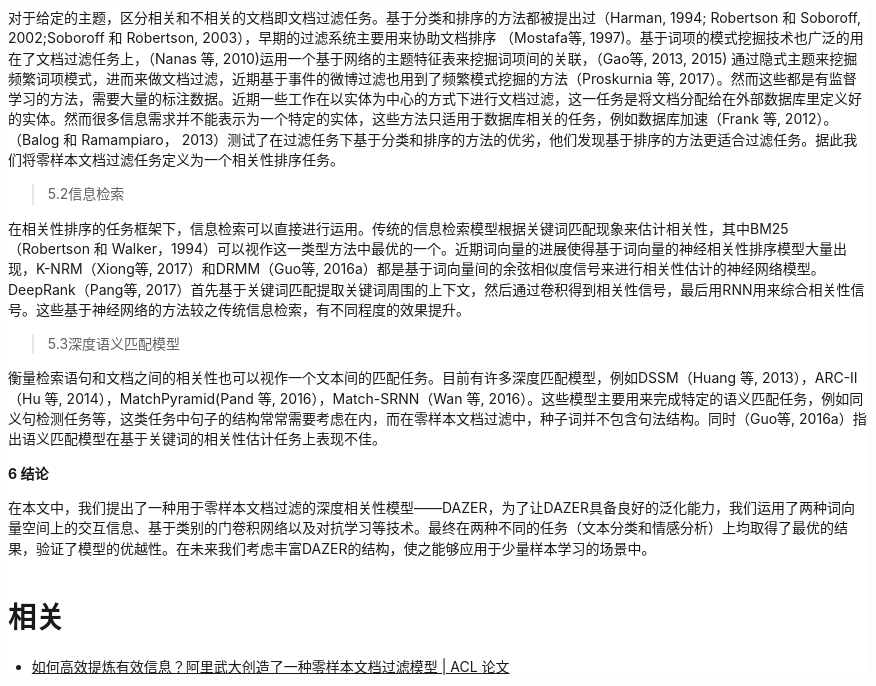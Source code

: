 

对于给定的主题，区分相关和不相关的文档即文档过滤任务。基于分类和排序的方法都被提出过（Harman, 1994; Robertson 和 Soboroff, 2002;Soboroff 和 Robertson, 2003），早期的过滤系统主要用来协助文档排序 （Mostafa等, 1997)。基于词项的模式挖掘技术也广泛的用在了文档过滤任务上，（Nanas 等, 2010)运用一个基于网络的主题特征表来挖掘词项间的关联，（Gao等, 2013, 2015)  通过隐式主题来挖掘频繁词项模式，进而来做文档过滤，近期基于事件的微博过滤也用到了频繁模式挖掘的方法（Proskurnia 等, 2017）。然而这些都是有监督学习的方法，需要大量的标注数据。近期一些工作在以实体为中心的方式下进行文档过滤，这一任务是将文档分配给在外部数据库里定义好的实体。然而很多信息需求并不能表示为一个特定的实体，这些方法只适用于数据库相关的任务，例如数据库加速（Frank 等, 2012）。（Balog 和 Ramampiaro， 2013）测试了在过滤任务下基于分类和排序的方法的优劣，他们发现基于排序的方法更适合过滤任务。据此我们将零样本文档过滤任务定义为一个相关性排序任务。



> 5.2信息检索



在相关性排序的任务框架下，信息检索可以直接进行运用。传统的信息检索模型根据关键词匹配现象来估计相关性，其中BM25（Robertson 和 Walker，1994）可以视作这一类型方法中最优的一个。近期词向量的进展使得基于词向量的神经相关性排序模型大量出现，K-NRM（Xiong等, 2017）和DRMM（Guo等, 2016a）都是基于词向量间的余弦相似度信号来进行相关性估计的神经网络模型。DeepRank（Pang等, 2017）首先基于关键词匹配提取关键词周围的上下文，然后通过卷积得到相关性信号，最后用RNN用来综合相关性信号。这些基于神经网络的方法较之传统信息检索，有不同程度的效果提升。



> 5.3深度语义匹配模型



衡量检索语句和文档之间的相关性也可以视作一个文本间的匹配任务。目前有许多深度匹配模型，例如DSSM（Huang 等, 2013），ARC-Ⅱ（Hu 等, 2014），MatchPyramid(Pand 等, 2016），Match-SRNN（Wan 等, 2016）。这些模型主要用来完成特定的语义匹配任务，例如同义句检测任务等，这类任务中句子的结构常常需要考虑在内，而在零样本文档过滤中，种子词并不包含句法结构。同时（Guo等, 2016a）指出语义匹配模型在基于关键词的相关性估计任务上表现不佳。





**6 结论**



在本文中，我们提出了一种用于零样本文档过滤的深度相关性模型——DAZER，为了让DAZER具备良好的泛化能力，我们运用了两种词向量空间上的交互信息、基于类别的门卷积网络以及对抗学习等技术。最终在两种不同的任务（文本分类和情感分析）上均取得了最优的结果，验证了模型的优越性。在未来我们考虑丰富DAZER的结构，使之能够应用于少量样本学习的场景中。

# 相关

- [如何高效提炼有效信息？阿里武大创造了一种零样本文档过滤模型 | ACL 论文](https://mp.weixin.qq.com/s?__biz=MzIzOTU0NTQ0MA==&mid=2247487952&idx=1&sn=429f1512aed861d3fe78219c3b13cebe&chksm=e9292cdfde5ea5c9aa057ae3fd7be87d7c3ed9d8eccbe76244b71469dc259d99722a49f4761f&mpshare=1&scene=1&srcid=0803i4Nl8ysRoqMvr1ZavRTc#rd)
